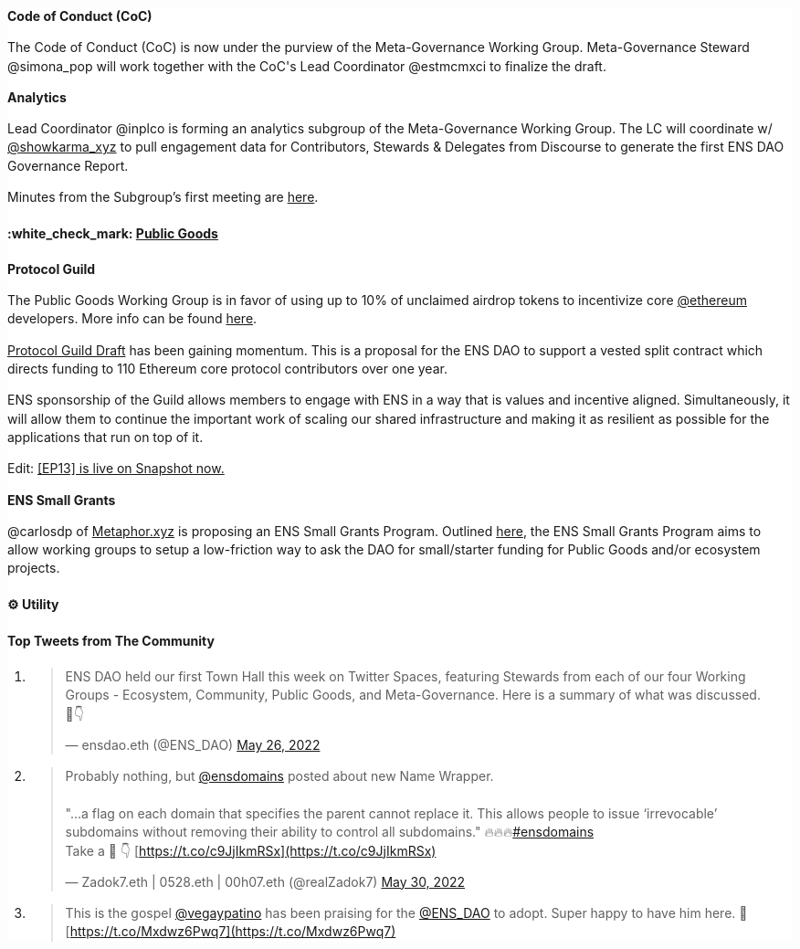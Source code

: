 **Code of Conduct (CoC)**

The Code of Conduct (CoC) is now under the purview of the Meta-Governance Working Group. Meta-Governance Steward @simona\_pop will work together with the CoC's Lead Coordinator @estmcmxci to finalize the draft.

**Analytics**

Lead Coordinator @inplco is forming an analytics subgroup of the Meta-Governance Working Group. The LC will coordinate w/ [@showkarma\_xyz](https://twitter.com/showkarma\_xyz) to pull engagement data for Contributors, Stewards & Delegates from Discourse to generate the first ENS DAO Governance Report.

Minutes from the Subgroup’s first meeting are [here](https://discuss.ens.domains/t/meeting-analytics-research-subwg/12801).

#### :white\_check\_mark: [Public Goods](https://discuss.ens.domains/c/public-goods/37)

**Protocol Guild**

The Public Goods Working Group is in favor of using up to 10% of unclaimed airdrop tokens to incentivize core [@ethereum](https://twitter.com/ethereum) developers. More info can be found [here](https://discuss.ens.domains/t/ens-public-goods-meeting-may-10-should-we-use-part-of-the-unclaimed-airdrops-to-incentivize-core-ethereum-developers/12620).

[Protocol Guild Draft](https://discuss.ens.domains/t/draft-executable-support-the-protocol-guild-pilot/12877/52) has been gaining momentum. This is a proposal for the ENS DAO to support a vested split contract which directs funding to 110 Ethereum core protocol contributors over one year.

ENS sponsorship of the Guild allows members to engage with ENS in a way that is values and incentive aligned. Simultaneously, it will allow them to continue the important work of scaling our shared infrastructure and making it as resilient as possible for the applications that run on top of it.

Edit: [\[EP13\] is live on Snapshot now.](https://snapshot.org/#/ens.eth/proposal/0xe07284156fb063d5fba6b9fed50cc74fad36ea02c2ede0207434db476884104b)

**ENS Small Grants**

@carlosdp of [Metaphor.xyz](http://metaphor.xyz) is proposing an ENS Small Grants Program. Outlined [here](https://discuss.ens.domains/t/pg-wg-proposal-ens-small-grants/12843), the ENS Small Grants Program aims to allow working groups to setup a low-friction way to ask the DAO for small/starter funding for Public Goods and/or ecosystem projects.

#### :gear: Utility

#### Top Tweets from The Community

1. > ENS DAO held our first Town Hall this week on Twitter Spaces, featuring Stewards from each of our four Working Groups - Ecosystem, Community, Public Goods, and Meta-Governance. Here is a summary of what was discussed.\
   > 🧵👇
   >
   > — ensdao.eth (@ENS\_DAO) [May 26, 2022](https://twitter.com/ENS\_DAO/status/1529901788848984064?ref\_src=twsrc%5Etfw)
2. > Probably nothing, but [@ensdomains](https://twitter.com/ensdomains?ref\_src=twsrc%5Etfw) posted about new Name Wrapper.\
   > \
   > "...a flag on each domain that specifies the parent cannot replace it. This allows people to issue ‘irrevocable’ subdomains without removing their ability to control all subdomains." 🔥🔥🔥[#ensdomains](https://twitter.com/hashtag/ensdomains?src=hash\&ref\_src=twsrc%5Etfw)\
   > Take a 👀 👇 [https://t.co/c9JjIkmRSx](https://t.co/c9JjIkmRSx)
   >
   > — Zadok7.eth | 0528.eth | 00h07.eth (@realZadok7) [May 30, 2022](https://twitter.com/realZadok7/status/1531266671402487810?ref\_src=twsrc%5Etfw)
3. > This is the gospel [@vegaypatino](https://twitter.com/vegaypatino?ref\_src=twsrc%5Etfw) has been praising for the [@ENS\_DAO](https://twitter.com/ENS\_DAO?ref\_src=twsrc%5Etfw) to adopt. Super happy to have him here. 🙏 [https://t.co/Mxdwz6Pwq7](https://t.co/Mxdwz6Pwq7)
   >